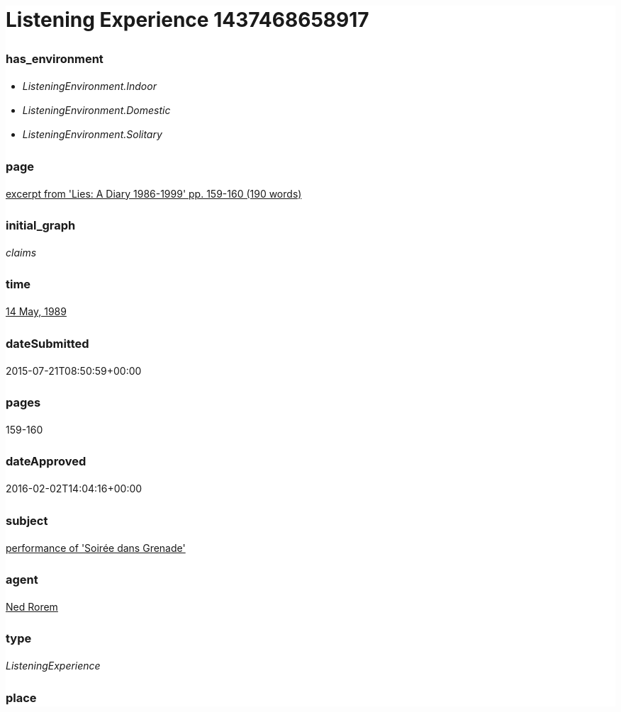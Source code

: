 # Listening Experience 1437468658917

### has_environment

 - *ListeningEnvironment.Indoor*

 - *ListeningEnvironment.Domestic*

 - *ListeningEnvironment.Solitary*

### page


[excerpt from 'Lies: A Diary 1986-1999' pp. 159-160 (190 words)](#excerpt-from-'Lies-A-Diary-1986-1999'-pp.-159-160-(190-words))

### initial_graph


*claims*

### time


[14 May, 1989](#14-May-1989)

### dateSubmitted


2015-07-21T08:50:59+00:00

### pages


159-160

### dateApproved


2016-02-02T14:04:16+00:00

### subject


[performance of 'Soirée dans Grenade'](#performance-of-'Soirée-dans-Grenade')

### agent


[Ned Rorem](#Ned-Rorem)

### type


*ListeningExperience*

### place
